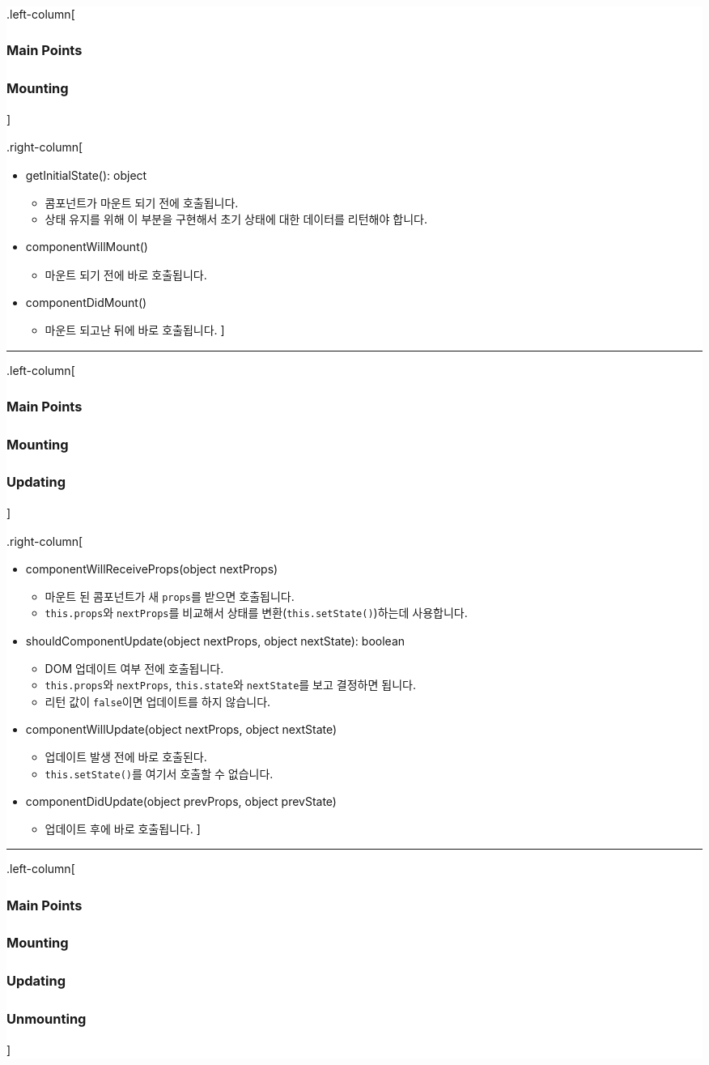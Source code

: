 
.left-column[
### Main Points
### Mounting
]

.right-column[
- getInitialState(): object
    - 콤포넌트가 마운트 되기 전에 호출됩니다.
    - 상태 유지를 위해 이 부분을 구현해서 초기 상태에 대한 데이터를 리턴해야 합니다.

- componentWillMount()
    - 마운트 되기 전에 바로 호출됩니다.

- componentDidMount()
    - 마운트 되고난 뒤에 바로 호출됩니다.
]

---

.left-column[
### Main Points
### Mounting
### Updating
]

.right-column[
- componentWillReceiveProps(object nextProps)
    - 마운트 된 콤포넌트가 새 `props`를 받으면 호출됩니다.
    - `this.props`와 `nextProps`를 비교해서 상태를 변환(`this.setState()`)하는데 사용합니다.

- shouldComponentUpdate(object nextProps, object nextState): boolean
    - DOM 업데이트 여부 전에 호출됩니다.
    - `this.props`와 `nextProps`, `this.state`와 `nextState`를 보고 결정하면 됩니다.
    - 리턴 값이 `false`이면 업데이트를 하지 않습니다.

- componentWillUpdate(object nextProps, object nextState)
    - 업데이트 발생 전에 바로 호출된다.
    - `this.setState()`를 여기서 호출할 수 없습니다.

- componentDidUpdate(object prevProps, object prevState)
    - 업데이트 후에 바로 호출됩니다.
]

---

.left-column[
### Main Points
### Mounting
### Updating
### Unmounting
]
